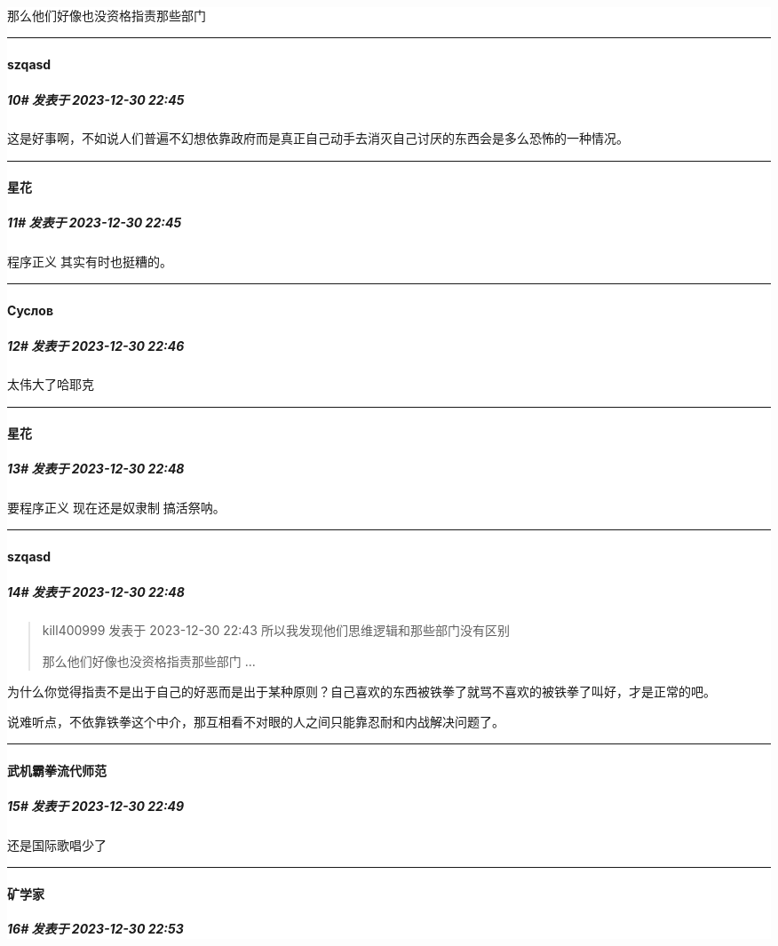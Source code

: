 那么他们好像也没资格指责那些部门

*****

####  szqasd  
##### 10#       发表于 2023-12-30 22:45

这是好事啊，不如说人们普遍不幻想依靠政府而是真正自己动手去消灭自己讨厌的东西会是多么恐怖的一种情况。

*****

####  星花  
##### 11#       发表于 2023-12-30 22:45

程序正义 其实有时也挺糟的。

*****

####  Суслов  
##### 12#       发表于 2023-12-30 22:46

太伟大了哈耶克

*****

####  星花  
##### 13#       发表于 2023-12-30 22:48

要程序正义 现在还是奴隶制 搞活祭呐。

*****

####  szqasd  
##### 14#       发表于 2023-12-30 22:48

<blockquote>kill400999 发表于 2023-12-30 22:43
所以我发现他们思维逻辑和那些部门没有区别

那么他们好像也没资格指责那些部门 ...</blockquote>
为什么你觉得指责不是出于自己的好恶而是出于某种原则？自己喜欢的东西被铁拳了就骂不喜欢的被铁拳了叫好，才是正常的吧。

说难听点，不依靠铁拳这个中介，那互相看不对眼的人之间只能靠忍耐和内战解决问题了。

*****

####  武机霸拳流代师范  
##### 15#       发表于 2023-12-30 22:49

还是国际歌唱少了

*****

####  矿学家  
##### 16#       发表于 2023-12-30 22:53
